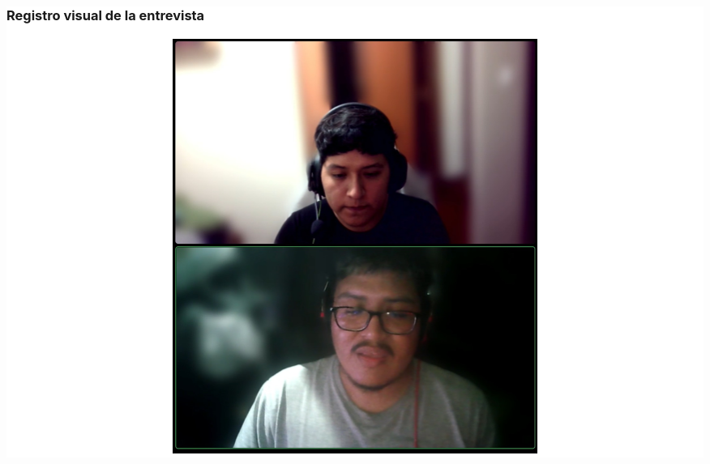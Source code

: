 
### Registro visual de la entrevista 

<p align="center">
  <img src="assets/md-images/entrevista1.jpeg" alt="Entrevista 1" width="450"/>
</p> 
